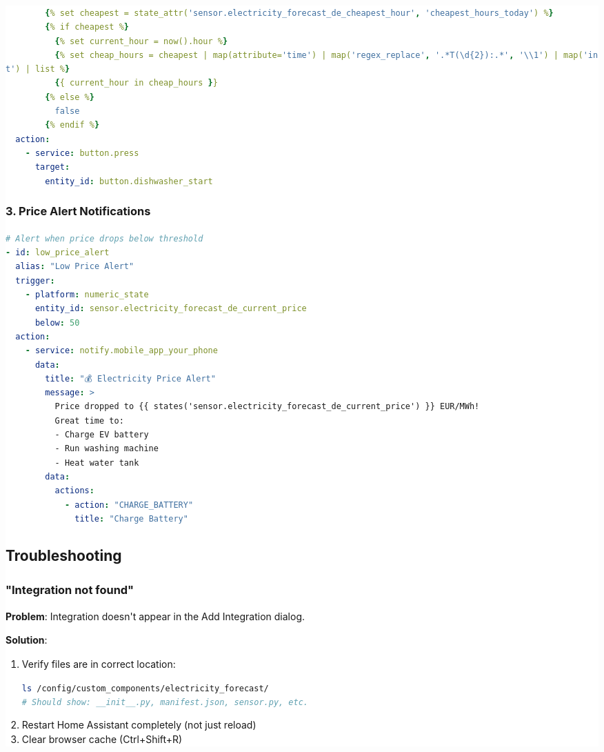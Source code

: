 ```yaml
        {% set cheapest = state_attr('sensor.electricity_forecast_de_cheapest_hour', 'cheapest_hours_today') %}
        {% if cheapest %}
          {% set current_hour = now().hour %}
          {% set cheap_hours = cheapest | map(attribute='time') | map('regex_replace', '.*T(\d{2}):.*', '\\1') | map('int') | list %}
          {{ current_hour in cheap_hours }}
        {% else %}
          false
        {% endif %}
  action:
    - service: button.press
      target:
        entity_id: button.dishwasher_start
```

### 3. Price Alert Notifications

```yaml
# Alert when price drops below threshold
- id: low_price_alert
  alias: "Low Price Alert"
  trigger:
    - platform: numeric_state
      entity_id: sensor.electricity_forecast_de_current_price
      below: 50
  action:
    - service: notify.mobile_app_your_phone
      data:
        title: "💰 Electricity Price Alert"
        message: >
          Price dropped to {{ states('sensor.electricity_forecast_de_current_price') }} EUR/MWh!
          Great time to:
          - Charge EV battery
          - Run washing machine
          - Heat water tank
        data:
          actions:
            - action: "CHARGE_BATTERY"
              title: "Charge Battery"
```

## Troubleshooting

### "Integration not found"

**Problem**: Integration doesn't appear in the Add Integration dialog.

**Solution**:
1. Verify files are in correct location:
   ```bash
   ls /config/custom_components/electricity_forecast/
   # Should show: __init__.py, manifest.json, sensor.py, etc.
   ```
2. Restart Home Assistant completely (not just reload)
3. Clear browser cache (Ctrl+Shift+R)

